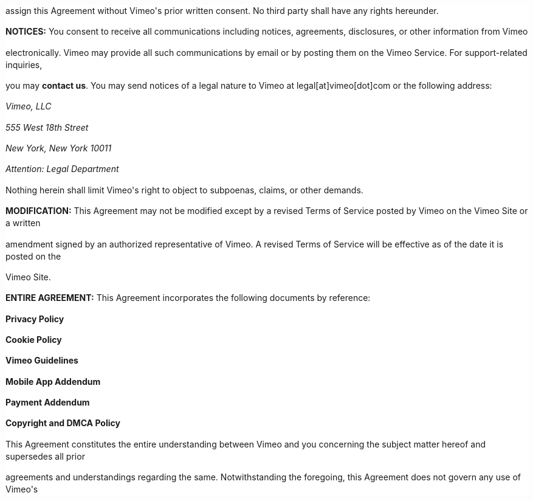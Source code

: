 assign this Agreement without Vimeo's prior written consent. No third party shall have any rights hereunder.


**NOTICES:** You consent to receive all communications including notices, agreements, disclosures, or other information from Vimeo


electronically. Vimeo may provide all such communications by email or by posting them on the Vimeo Service. For support-related inquiries,


you may **contact us**. You may send notices of a legal nature to Vimeo at legal[at]vimeo[dot]com or the following address:


*Vimeo, LLC*


*555 West 18th Street*


*New York, New York 10011*


*Attention: Legal Department*


Nothing herein shall limit Vimeo's right to object to subpoenas, claims, or other demands.


**MODIFICATION:** This Agreement may not be modified except by a revised Terms of Service posted by Vimeo on the Vimeo Site or a written


amendment signed by an authorized representative of Vimeo. A revised Terms of Service will be effective as of the date it is posted on the


Vimeo Site.


**ENTIRE AGREEMENT:** This Agreement incorporates the following documents by reference:


**Privacy Policy**


**Cookie Policy**


**Vimeo Guidelines**


**Mobile App Addendum**


**Payment Addendum**


**Copyright and DMCA Policy**


This Agreement constitutes the entire understanding between Vimeo and you concerning the subject matter hereof and supersedes all prior


agreements and understandings regarding the same. Notwithstanding the foregoing, this Agreement does not govern any use of Vimeo's
